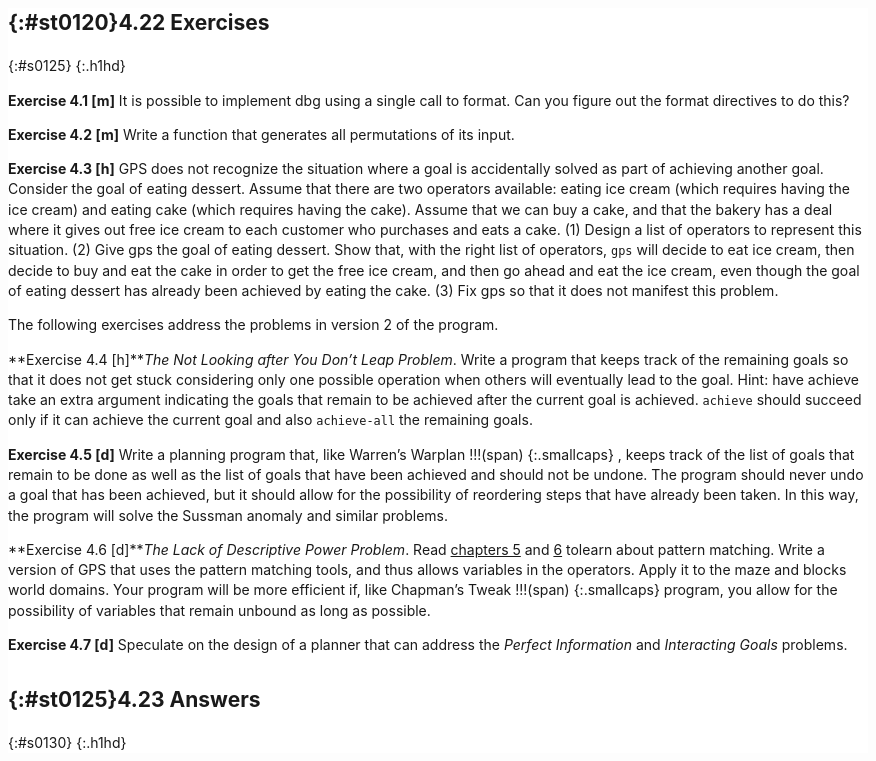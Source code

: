 ## [ ](#){:#st0120}4.22 Exercises
{:#s0125}
{:.h1hd}

**Exercise 4.1 [m]** It is possible to implement dbg using a single call to format.
Can you figure out the format directives to do this?

**Exercise 4.2 [m]** Write a function that generates all permutations of its input.

**Exercise 4.3 [h]** GPS does not recognize the situation where a goal is accidentally solved as part of achieving another goal.
Consider the goal of eating dessert.
Assume that there are two operators available: eating ice cream (which requires having the ice cream) and eating cake (which requires having the cake).
Assume that we can buy a cake, and that the bakery has a deal where it gives out free ice cream to each customer who purchases and eats a cake.
(1) Design a list of operators to represent this situation.
(2) Give gps the goal of eating dessert.
Show that, with the right list of operators, `gps` will decide to eat ice cream, then decide to buy and eat the cake in order to get the free ice cream, and then go ahead and eat the ice cream, even though the goal of eating dessert has already been achieved by eating the cake.
(3) Fix gps so that it does not manifest this problem.

The following exercises address the problems in version 2 of the program.

**Exercise 4.4 [h]***The Not Looking after You Don’t Leap Problem*.
Write a program that keeps track of the remaining goals so that it does not get stuck considering only one possible operation when others will eventually lead to the goal.
Hint: have achieve take an extra argument indicating the goals that remain to be achieved after the current goal is achieved.
`achieve` should succeed only if it can achieve the current goal and also `achieve-all` the remaining goals.

**Exercise 4.5 [d]** Write a planning program that, like Warren’s Warplan !!!(span) {:.smallcaps} , keeps track of the list of goals that remain to be done as well as the list of goals that have been achieved and should not be undone.
The program should never undo a goal that has been achieved, but it should allow for the possibility of reordering steps that have already been taken.
In this way, the program will solve the Sussman anomaly and similar problems.

**Exercise 4.6 [d]***The Lack of Descriptive Power Problem*.
Read [chapters 5](B9780080571157500054.xhtml) and [6](B9780080571157500066.xhtml) tolearn about pattern matching.
Write a version of GPS that uses the pattern matching tools, and thus allows variables in the operators.
Apply it to the maze and blocks world domains.
Your program will be more efficient if, like Chapman’s Tweak !!!(span) {:.smallcaps} program, you allow for the possibility of variables that remain unbound as long as possible.

**Exercise 4.7 [d]** Speculate on the design of a planner that can address the *Perfect Information* and *Interacting Goals* problems.

## [ ](#){:#st0125}4.23 Answers
{:#s0130}
{:.h1hd}
